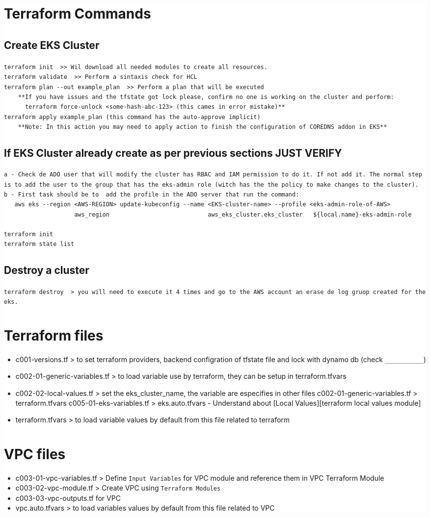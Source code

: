 # Terraform Commands

  ## Create EKS Cluster
    terraform init  >> Wil download all needed modules to create all resources.
    terraform validate  >> Perform a sintaxis check for HCL 
    terraform plan --out example_plan  >> Perform a plan that will be executed
        **If you have issues and the tfstate got lock please, confirm no one is working on the cluster and perform:
          terraform force-unlock <some-hash-abc-123> (this cames in error mistake)**
    terraform apply example_plan (this command has the auto-approve implicit)
        **Note: In this action you may need to apply action to finish the configuration of COREDNS addon in EKS**

  ## If EKS Cluster already create as per previous sections JUST VERIFY
    a - Check de ADO user that will modify the cluster has RBAC and IAM permission to do it. If not add it. The normal step is to add the user to the group that has the eks-admin role (witch has the the policy to make changes to the cluster).
    b - First task should be to  add the profile in the ADO server that run the command:
       aws eks --region <AWS-REGION> update-kubeconfig --name <EKS-cluster-name> --profile <eks-admin-role-of-AWS>
                        aws_region                            aws_eks_cluster.eks_cluster   ${local.name}-eks-admin-role
    
    terraform init
    terraform state list  

  ## Destroy a cluster    
    terraform destroy  > you will need to execute it 4 times and go to the AWS account an erase de log gruop created for the eks. 

# Terraform files
- c001-versions.tf  > to set terraform providers, backend configration of tfstate file and lock with dynamo db (check `___________`) 

- c002-01-generic-variables.tf > to load variable use by terraform, they can be setup in terraform.tfvars

- c002-02-local-values.tf > set the eks_cluster_name, the variable are especifies in other files
                          c002-01-generic-variables.tf > terraform.tfvars
                          c005-01-eks-variables.tf > eks.auto.tfvars
        - Understand about [Local Values][terraform local values module]

- terraform.tfvars > to load variable values by default from this file related to terraform

# VPC files
- c003-01-vpc-variables.tf > Define `Input Variables` for VPC module and reference them in VPC Terraform Module
- c003-02-vpc-module.tf > Create VPC using `Terraform Modules`
- c003-03-vpc-outputs.tf  for VPC
- vpc.auto.tfvars > to load variables values by default from this file related to VPC
